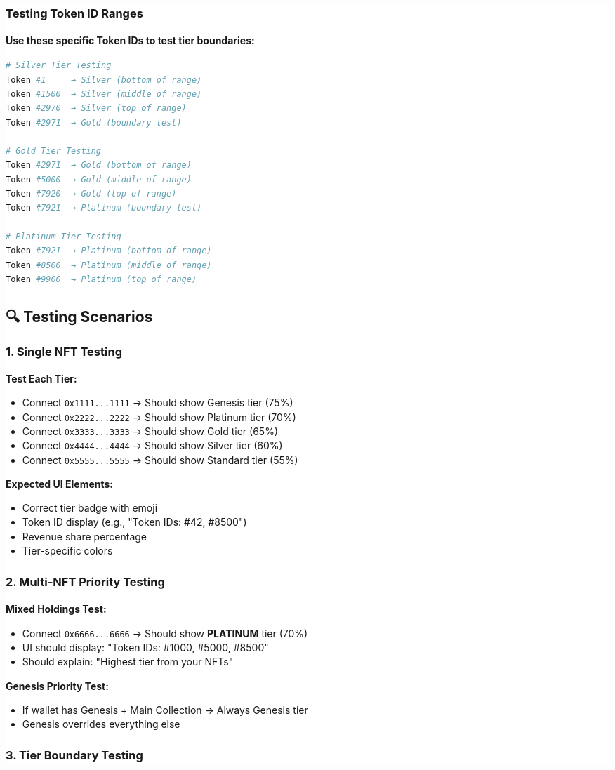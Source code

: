 ### **Testing Token ID Ranges**

**Use these specific Token IDs to test tier boundaries:**

```bash
# Silver Tier Testing
Token #1     → Silver (bottom of range)
Token #1500  → Silver (middle of range)
Token #2970  → Silver (top of range)
Token #2971  → Gold (boundary test)

# Gold Tier Testing
Token #2971  → Gold (bottom of range)
Token #5000  → Gold (middle of range)
Token #7920  → Gold (top of range)
Token #7921  → Platinum (boundary test)

# Platinum Tier Testing
Token #7921  → Platinum (bottom of range)
Token #8500  → Platinum (middle of range)
Token #9900  → Platinum (top of range)
```

## 🔍 **Testing Scenarios**

### **1. Single NFT Testing**

**Test Each Tier:**
- Connect `0x1111...1111` → Should show Genesis tier (75%)
- Connect `0x2222...2222` → Should show Platinum tier (70%)
- Connect `0x3333...3333` → Should show Gold tier (65%)
- Connect `0x4444...4444` → Should show Silver tier (60%)
- Connect `0x5555...5555` → Should show Standard tier (55%)

**Expected UI Elements:**
- Correct tier badge with emoji
- Token ID display (e.g., "Token IDs: #42, #8500")
- Revenue share percentage
- Tier-specific colors

### **2. Multi-NFT Priority Testing**

**Mixed Holdings Test:**
- Connect `0x6666...6666` → Should show **PLATINUM** tier (70%)
- UI should display: "Token IDs: #1000, #5000, #8500"
- Should explain: "Highest tier from your NFTs"

**Genesis Priority Test:**
- If wallet has Genesis + Main Collection → Always Genesis tier
- Genesis overrides everything else

### **3. Tier Boundary Testing**
